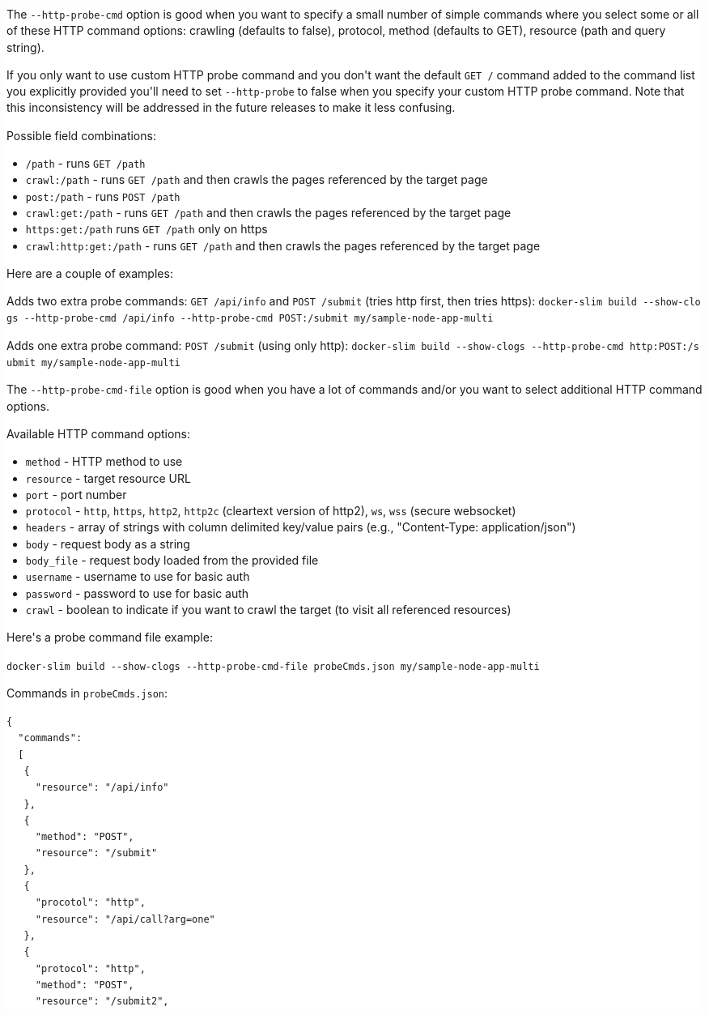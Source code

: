 The `--http-probe-cmd` option is good when you want to specify a small number of simple commands where you select some or all of these HTTP command options: crawling (defaults to false), protocol, method (defaults to GET), resource (path and query string).

If you only want to use custom HTTP probe command and you don't want the default `GET /` command added to the command list you explicitly provided you'll need to set `--http-probe` to false when you specify your custom HTTP probe command. Note that this inconsistency will be addressed in the future releases to make it less confusing.

Possible field combinations:
* `/path` - runs `GET /path`
* `crawl:/path` - runs `GET /path` and then crawls the pages referenced by the target page
* `post:/path` - runs `POST /path`
* `crawl:get:/path` - runs `GET /path` and then crawls the pages referenced by the target page
* `https:get:/path` runs `GET /path` only on https
* `crawl:http:get:/path` - runs `GET /path` and then crawls the pages referenced by the target page

Here are a couple of examples:

Adds two extra probe commands: `GET /api/info` and `POST /submit` (tries http first, then tries https):
`docker-slim build --show-clogs --http-probe-cmd /api/info --http-probe-cmd POST:/submit my/sample-node-app-multi`

Adds one extra probe command: `POST /submit` (using only http):
`docker-slim build --show-clogs --http-probe-cmd http:POST:/submit my/sample-node-app-multi`

The `--http-probe-cmd-file` option is good when you have a lot of commands and/or you want to select additional HTTP command options.

Available HTTP command options:
* `method` - HTTP method to use
* `resource` - target resource URL
* `port` - port number
* `protocol` - `http`, `https`, `http2`, `http2c` (cleartext version of http2), `ws`, `wss` (secure websocket)
* `headers` - array of strings with column delimited key/value pairs (e.g., "Content-Type: application/json")
* `body` - request body as a string
* `body_file` - request body loaded from the provided file
* `username` - username to use for basic auth
* `password` - password to use for basic auth
* `crawl` - boolean to indicate if you want to crawl the target (to visit all referenced resources)

Here's a probe command file example:

`docker-slim build --show-clogs --http-probe-cmd-file probeCmds.json my/sample-node-app-multi`

Commands in `probeCmds.json`:

```
{
  "commands":
  [
   {
     "resource": "/api/info"
   },
   {
     "method": "POST",
     "resource": "/submit"
   },
   {
     "procotol": "http",
     "resource": "/api/call?arg=one"
   },
   {
     "protocol": "http",
     "method": "POST",
     "resource": "/submit2",
```